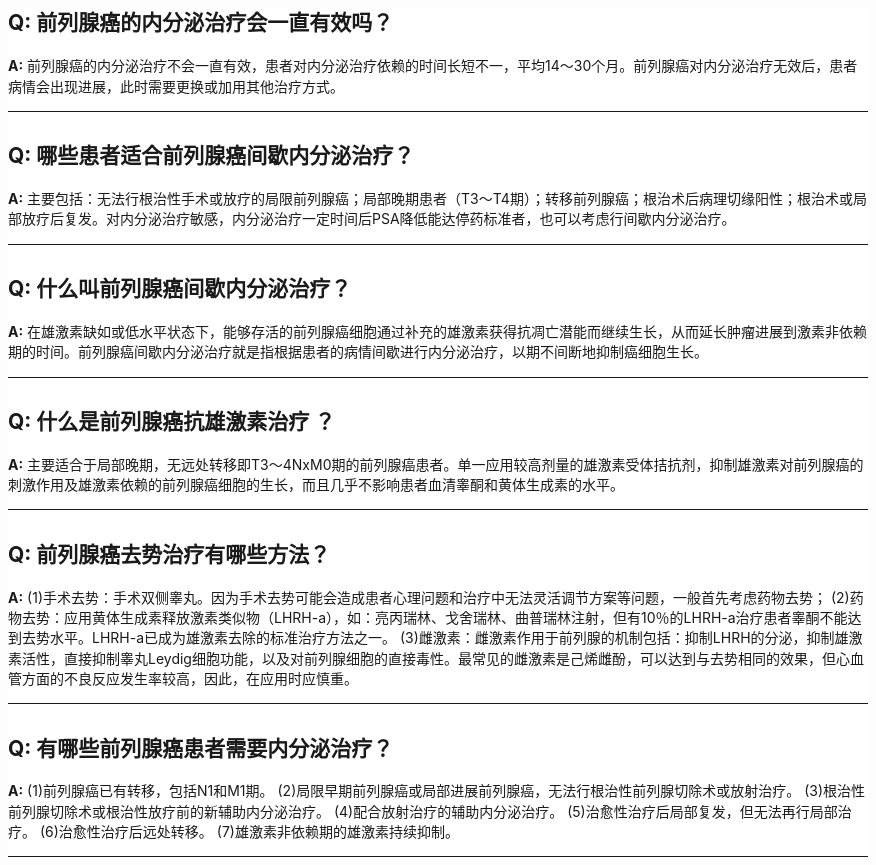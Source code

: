 
## Q: 前列腺癌的内分泌治疗会一直有效吗？

**A:**
前列腺癌的内分泌治疗不会一直有效，患者对内分泌治疗依赖的时间长短不一，平均14～30个月。前列腺癌对内分泌治疗无效后，患者病情会出现进展，此时需要更换或加用其他治疗方式。

---

## Q: 哪些患者适合前列腺癌间歇内分泌治疗？

**A:**
主要包括：无法行根治性手术或放疗的局限前列腺癌；局部晚期患者（T3～T4期）；转移前列腺癌；根治术后病理切缘阳性；根治术或局部放疗后复发。对内分泌治疗敏感，内分泌治疗一定时间后PSA降低能达停药标准者，也可以考虑行间歇内分泌治疗。

---

## Q: 什么叫前列腺癌间歇内分泌治疗？

**A:**
在雄激素缺如或低水平状态下，能够存活的前列腺癌细胞通过补充的雄激素获得抗凋亡潜能而继续生长，从而延长肿瘤进展到激素非依赖期的时间。前列腺癌间歇内分泌治疗就是指根据患者的病情间歇进行内分泌治疗，以期不间断地抑制癌细胞生长。

---

## Q: 什么是前列腺癌抗雄激素治疗 ？

**A:**
主要适合于局部晚期，无远处转移即T3～4NxM0期的前列腺癌患者。单一应用较高剂量的雄激素受体拮抗剂，抑制雄激素对前列腺癌的刺激作用及雄激素依赖的前列腺癌细胞的生长，而且几乎不影响患者血清睾酮和黄体生成素的水平。

---

## Q: 前列腺癌去势治疗有哪些方法？

**A:**
(1)手术去势：手术双侧睾丸。因为手术去势可能会造成患者心理问题和治疗中无法灵活调节方案等问题，一般首先考虑药物去势；
(2)药物去势：应用黄体生成素释放激素类似物（LHRH-a），如：亮丙瑞林、戈舍瑞林、曲普瑞林注射，但有10％的LHRH-a治疗患者睾酮不能达到去势水平。LHRH-a已成为雄激素去除的标准治疗方法之一。
(3)雌激素：雌激素作用于前列腺的机制包括：抑制LHRH的分泌，抑制雄激素活性，直接抑制睾丸Leydig细胞功能，以及对前列腺细胞的直接毒性。最常见的雌激素是己烯雌酚，可以达到与去势相同的效果，但心血管方面的不良反应发生率较高，因此，在应用时应慎重。

---

## Q: 有哪些前列腺癌患者需要内分泌治疗？

**A:**
(1)前列腺癌已有转移，包括N1和M1期。
(2)局限早期前列腺癌或局部进展前列腺癌，无法行根治性前列腺切除术或放射治疗。
(3)根治性前列腺切除术或根治性放疗前的新辅助内分泌治疗。
(4)配合放射治疗的辅助内分泌治疗。
(5)治愈性治疗后局部复发，但无法再行局部治疗。
(6)治愈性治疗后远处转移。
(7)雄激素非依赖期的雄激素持续抑制。

---